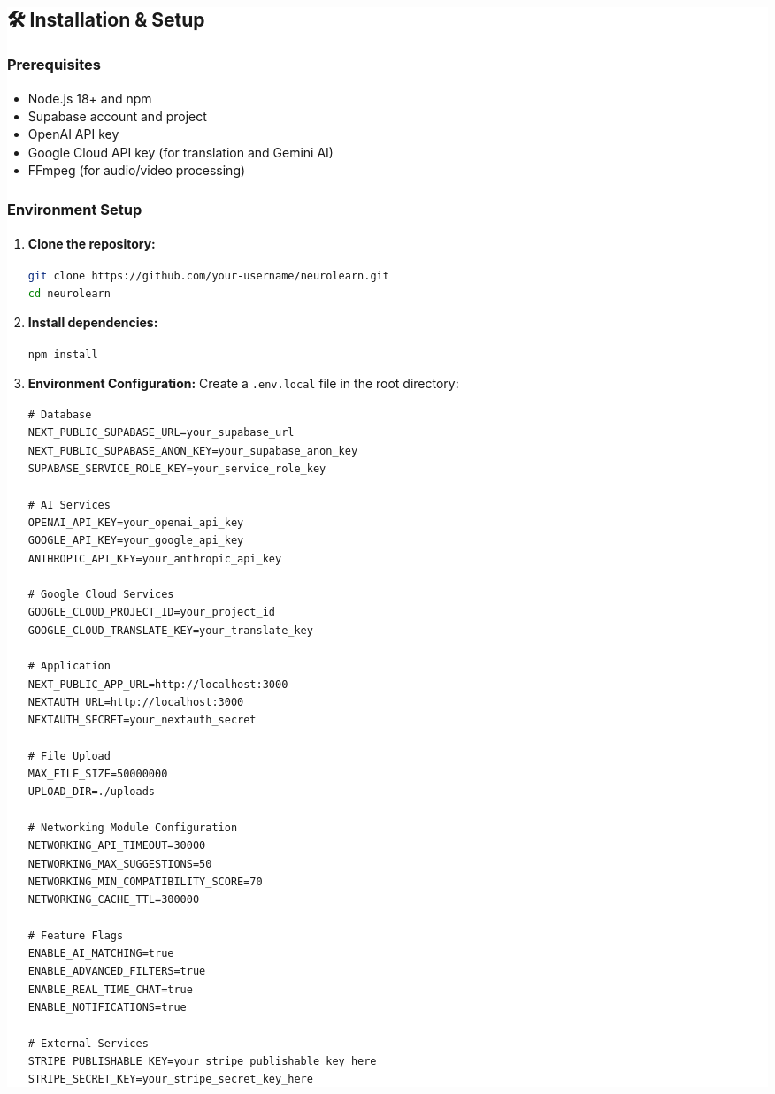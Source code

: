 ## 🛠️ Installation & Setup

### Prerequisites
- Node.js 18+ and npm
- Supabase account and project
- OpenAI API key
- Google Cloud API key (for translation and Gemini AI)
- FFmpeg (for audio/video processing)

### Environment Setup

1. **Clone the repository:**
   ```bash
   git clone https://github.com/your-username/neurolearn.git
   cd neurolearn
   ```

2. **Install dependencies:**
   ```bash
   npm install
   ```

3. **Environment Configuration:**
   Create a `.env.local` file in the root directory:
   ```env
   # Database
   NEXT_PUBLIC_SUPABASE_URL=your_supabase_url
   NEXT_PUBLIC_SUPABASE_ANON_KEY=your_supabase_anon_key
   SUPABASE_SERVICE_ROLE_KEY=your_service_role_key

   # AI Services
   OPENAI_API_KEY=your_openai_api_key
   GOOGLE_API_KEY=your_google_api_key
   ANTHROPIC_API_KEY=your_anthropic_api_key

   # Google Cloud Services
   GOOGLE_CLOUD_PROJECT_ID=your_project_id
   GOOGLE_CLOUD_TRANSLATE_KEY=your_translate_key

   # Application
   NEXT_PUBLIC_APP_URL=http://localhost:3000
   NEXTAUTH_URL=http://localhost:3000
   NEXTAUTH_SECRET=your_nextauth_secret

   # File Upload
   MAX_FILE_SIZE=50000000
   UPLOAD_DIR=./uploads

   # Networking Module Configuration
   NETWORKING_API_TIMEOUT=30000
   NETWORKING_MAX_SUGGESTIONS=50
   NETWORKING_MIN_COMPATIBILITY_SCORE=70
   NETWORKING_CACHE_TTL=300000

   # Feature Flags
   ENABLE_AI_MATCHING=true
   ENABLE_ADVANCED_FILTERS=true
   ENABLE_REAL_TIME_CHAT=true
   ENABLE_NOTIFICATIONS=true

   # External Services
   STRIPE_PUBLISHABLE_KEY=your_stripe_publishable_key_here
   STRIPE_SECRET_KEY=your_stripe_secret_key_here

   ```